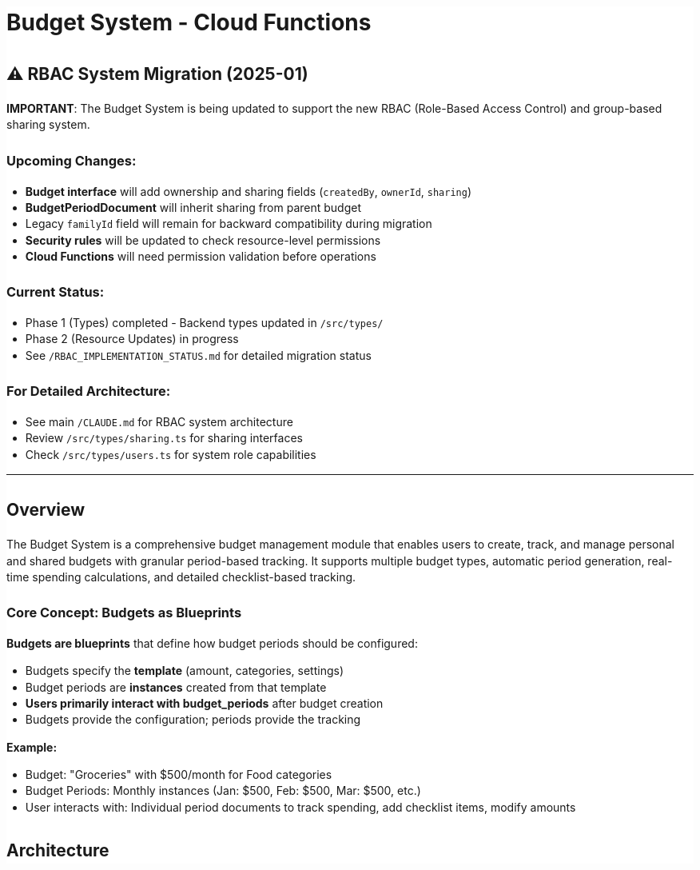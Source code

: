 # Budget System - Cloud Functions

## ⚠️ RBAC System Migration (2025-01)

**IMPORTANT**: The Budget System is being updated to support the new RBAC (Role-Based Access Control) and group-based sharing system.

### Upcoming Changes:
- **Budget interface** will add ownership and sharing fields (`createdBy`, `ownerId`, `sharing`)
- **BudgetPeriodDocument** will inherit sharing from parent budget
- Legacy `familyId` field will remain for backward compatibility during migration
- **Security rules** will be updated to check resource-level permissions
- **Cloud Functions** will need permission validation before operations

### Current Status:
- Phase 1 (Types) completed - Backend types updated in `/src/types/`
- Phase 2 (Resource Updates) in progress
- See `/RBAC_IMPLEMENTATION_STATUS.md` for detailed migration status

### For Detailed Architecture:
- See main `/CLAUDE.md` for RBAC system architecture
- Review `/src/types/sharing.ts` for sharing interfaces
- Check `/src/types/users.ts` for system role capabilities

---

## Overview

The Budget System is a comprehensive budget management module that enables users to create, track, and manage personal and shared budgets with granular period-based tracking. It supports multiple budget types, automatic period generation, real-time spending calculations, and detailed checklist-based tracking.

### Core Concept: Budgets as Blueprints

**Budgets are blueprints** that define how budget periods should be configured:
- Budgets specify the **template** (amount, categories, settings)
- Budget periods are **instances** created from that template
- **Users primarily interact with budget_periods** after budget creation
- Budgets provide the configuration; periods provide the tracking

**Example:**
- Budget: "Groceries" with $500/month for Food categories
- Budget Periods: Monthly instances (Jan: $500, Feb: $500, Mar: $500, etc.)
- User interacts with: Individual period documents to track spending, add checklist items, modify amounts

## Architecture
